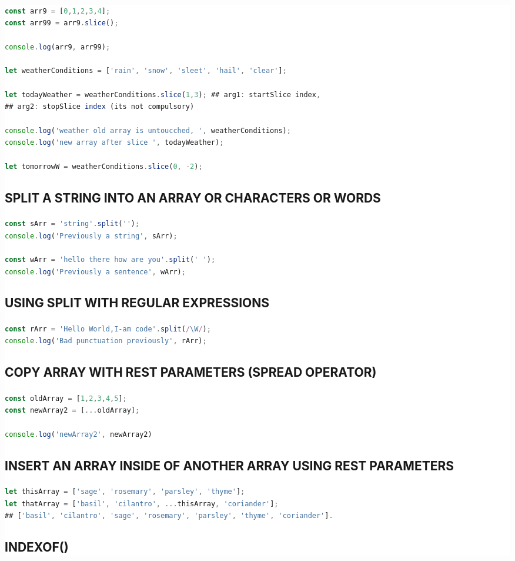```js
const arr9 = [0,1,2,3,4];
const arr99 = arr9.slice();

console.log(arr9, arr99);

let weatherConditions = ['rain', 'snow', 'sleet', 'hail', 'clear'];

let todayWeather = weatherConditions.slice(1,3); ## arg1: startSlice index,
## arg2: stopSlice index (its not compulsory)

console.log('weather old array is untoucched, ', weatherConditions);
console.log('new array after slice ', todayWeather);

let tomorrowW = weatherConditions.slice(0, -2);
```

## SPLIT A STRING INTO AN ARRAY OR CHARACTERS OR WORDS

```js
const sArr = 'string'.split('');
console.log('Previously a string', sArr);

const wArr = 'hello there how are you'.split(' ');
console.log('Previously a sentence', wArr);
```

## USING SPLIT WITH REGULAR EXPRESSIONS

```js
const rArr = 'Hello World,I-am code'.split(/\W/);
console.log('Bad punctuation previously', rArr);
```

## COPY ARRAY WITH REST PARAMETERS (SPREAD OPERATOR)

```js
const oldArray = [1,2,3,4,5];
const newArray2 = [...oldArray];

console.log('newArray2', newArray2)
```

## INSERT AN ARRAY INSIDE OF ANOTHER ARRAY USING REST PARAMETERS

```js
let thisArray = ['sage', 'rosemary', 'parsley', 'thyme'];
let thatArray = ['basil', 'cilantro', ...thisArray, 'coriander'];
## ['basil', 'cilantro', 'sage', 'rosemary', 'parsley', 'thyme', 'coriander'].
```

## INDEXOF()
